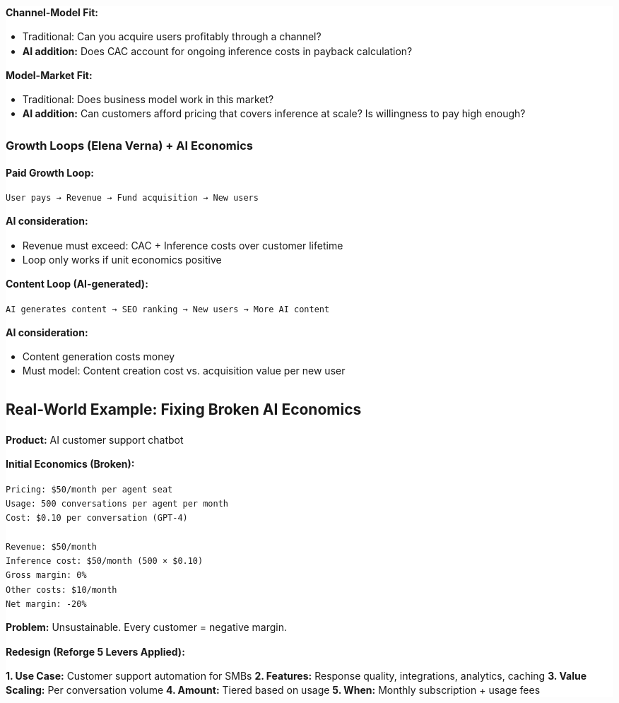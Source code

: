 **Channel-Model Fit:**
- Traditional: Can you acquire users profitably through a channel?
- **AI addition:** Does CAC account for ongoing inference costs in payback calculation?

**Model-Market Fit:**
- Traditional: Does business model work in this market?
- **AI addition:** Can customers afford pricing that covers inference at scale? Is willingness to pay high enough?

### Growth Loops (Elena Verna) + AI Economics

**Paid Growth Loop:**
```
User pays → Revenue → Fund acquisition → New users
```

**AI consideration:**
- Revenue must exceed: CAC + Inference costs over customer lifetime
- Loop only works if unit economics positive

**Content Loop (AI-generated):**
```
AI generates content → SEO ranking → New users → More AI content
```

**AI consideration:**
- Content generation costs money
- Must model: Content creation cost vs. acquisition value per new user

## Real-World Example: Fixing Broken AI Economics

**Product:** AI customer support chatbot

**Initial Economics (Broken):**
```
Pricing: $50/month per agent seat
Usage: 500 conversations per agent per month
Cost: $0.10 per conversation (GPT-4)

Revenue: $50/month
Inference cost: $50/month (500 × $0.10)
Gross margin: 0%
Other costs: $10/month
Net margin: -20%
```

**Problem:** Unsustainable. Every customer = negative margin.

**Redesign (Reforge 5 Levers Applied):**

**1. Use Case:** Customer support automation for SMBs
**2. Features:** Response quality, integrations, analytics, caching
**3. Value Scaling:** Per conversation volume
**4. Amount:** Tiered based on usage
**5. When:** Monthly subscription + usage fees
